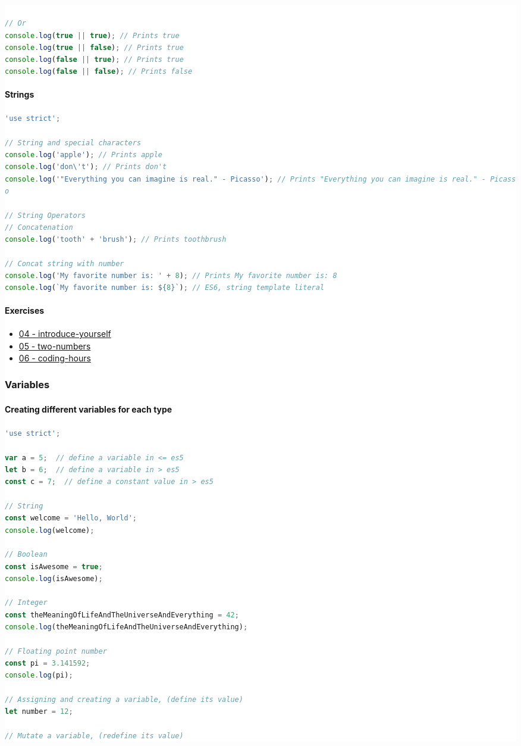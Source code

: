 ```javascript

// Or
console.log(true || true); // Prints true
console.log(true || false); // Prints true
console.log(false || true); // Prints true
console.log(false || false); // Prints false
```

#### Strings

```javascript
'use strict';

// String and special characters
console.log('apple'); // Prints apple
console.log('don\'t'); // Prints don't
console.log('"Everything you can imagine is real." - Picasso'); // Prints "Everything you can imagine is real." - Picasso

// String Operators
// Concatenation
console.log('tooth' + 'brush'); // Prints toothbrush

// Concat string with number
console.log('My favorite number is: ' + 8); // Prints My favorite number is: 8
console.log(`My favorite number is: ${8}`); // ES6, string template literal
```

#### Exercises

- [04 - introduce-yourself](introduce-yourself/introduce-yourself.js)
- [05 - two-numbers](two-numbers/two-numbers.js)
- [06 - coding-hours](coding-hours/coding-hours.js)

### Variables

#### Creating different variables for each type

```javascript
'use strict';

var a = 5;  // define a variable in <= es5
let b = 6;  // define a variable in > es5
const c = 7;  // define a constant value in > es5

// String
const welcome = 'Hello, World';
console.log(welcome);

// Boolean
const isAwesome = true;
console.log(isAwesome);

// Integer
const theMeaningOfLifeAndTheUniverseAndEverything = 42;
console.log(theMeaningOfLifeAndTheUniverseAndEverything);

// Floating point number
const pi = 3.141592;
console.log(pi);

// Assigning and creating a variable, (define its value)
let number = 12;

// Mutate a variable, (redefine its value)
```